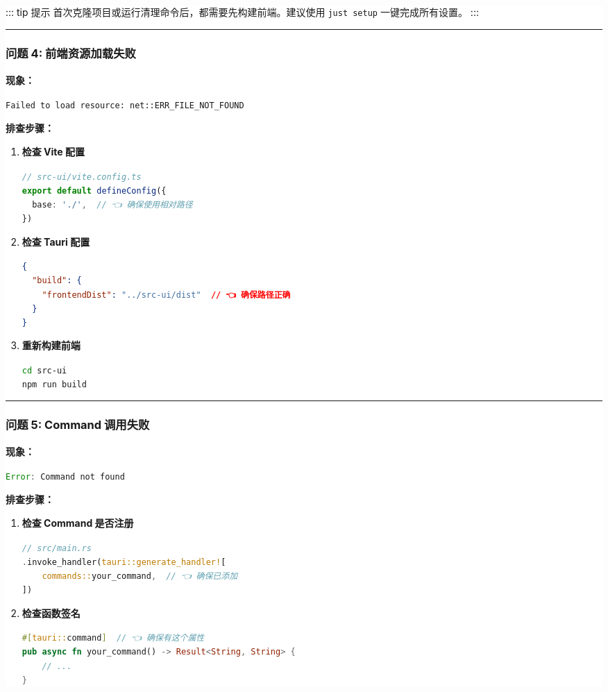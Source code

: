 ::: tip 提示
首次克隆项目或运行清理命令后，都需要先构建前端。建议使用 `just setup` 一键完成所有设置。
:::

---

### 问题 4: 前端资源加载失败

**现象：**
```
Failed to load resource: net::ERR_FILE_NOT_FOUND
```

**排查步骤：**

1. **检查 Vite 配置**
   ```typescript
   // src-ui/vite.config.ts
   export default defineConfig({
     base: './',  // 👈 确保使用相对路径
   })
   ```

2. **检查 Tauri 配置**
   ```json
   {
     "build": {
       "frontendDist": "../src-ui/dist"  // 👈 确保路径正确
     }
   }
   ```

3. **重新构建前端**
   ```bash
   cd src-ui
   npm run build
   ```

---

### 问题 5: Command 调用失败

**现象：**
```javascript
Error: Command not found
```

**排查步骤：**

1. **检查 Command 是否注册**
   ```rust
   // src/main.rs
   .invoke_handler(tauri::generate_handler![
       commands::your_command,  // 👈 确保已添加
   ])
   ```

2. **检查函数签名**
   ```rust
   #[tauri::command]  // 👈 确保有这个属性
   pub async fn your_command() -> Result<String, String> {
       // ...
   }
   ```
